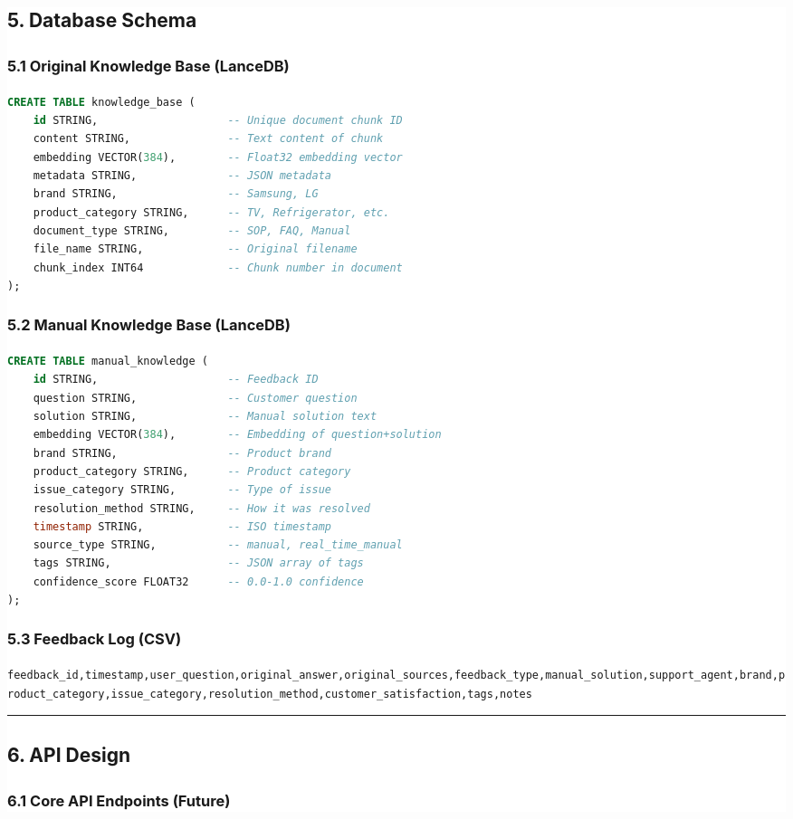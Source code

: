 
## 5. Database Schema

### 5.1 Original Knowledge Base (LanceDB)

```sql
CREATE TABLE knowledge_base (
    id STRING,                    -- Unique document chunk ID
    content STRING,               -- Text content of chunk  
    embedding VECTOR(384),        -- Float32 embedding vector
    metadata STRING,              -- JSON metadata
    brand STRING,                 -- Samsung, LG
    product_category STRING,      -- TV, Refrigerator, etc.
    document_type STRING,         -- SOP, FAQ, Manual
    file_name STRING,             -- Original filename
    chunk_index INT64             -- Chunk number in document
);
```

### 5.2 Manual Knowledge Base (LanceDB)

```sql
CREATE TABLE manual_knowledge (
    id STRING,                    -- Feedback ID
    question STRING,              -- Customer question
    solution STRING,              -- Manual solution text
    embedding VECTOR(384),        -- Embedding of question+solution
    brand STRING,                 -- Product brand
    product_category STRING,      -- Product category
    issue_category STRING,        -- Type of issue
    resolution_method STRING,     -- How it was resolved
    timestamp STRING,             -- ISO timestamp
    source_type STRING,           -- manual, real_time_manual
    tags STRING,                  -- JSON array of tags
    confidence_score FLOAT32      -- 0.0-1.0 confidence
);
```

### 5.3 Feedback Log (CSV)

```csv
feedback_id,timestamp,user_question,original_answer,original_sources,feedback_type,manual_solution,support_agent,brand,product_category,issue_category,resolution_method,customer_satisfaction,tags,notes
```

---

## 6. API Design

### 6.1 Core API Endpoints (Future)
